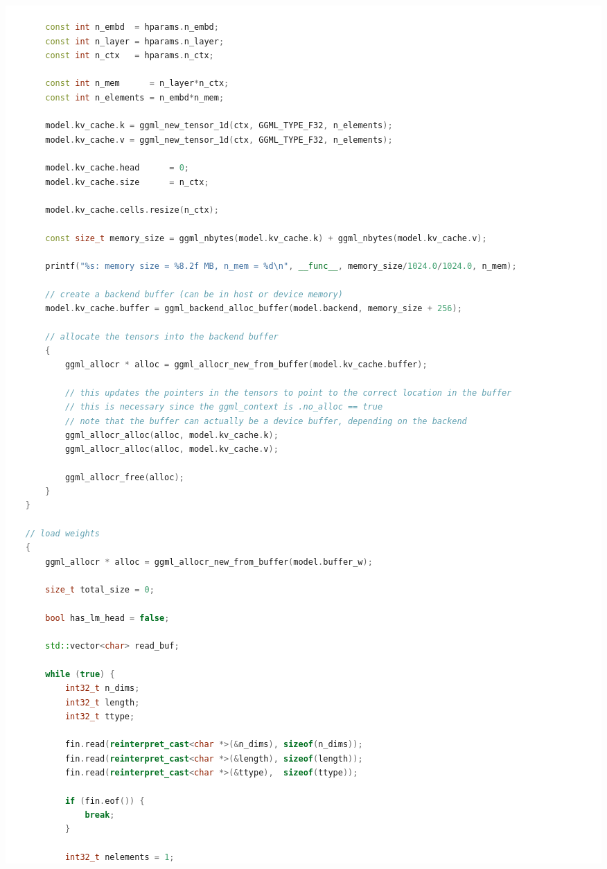 ```cpp

        const int n_embd  = hparams.n_embd;
        const int n_layer = hparams.n_layer;
        const int n_ctx   = hparams.n_ctx;

        const int n_mem      = n_layer*n_ctx;
        const int n_elements = n_embd*n_mem;

        model.kv_cache.k = ggml_new_tensor_1d(ctx, GGML_TYPE_F32, n_elements);
        model.kv_cache.v = ggml_new_tensor_1d(ctx, GGML_TYPE_F32, n_elements);

        model.kv_cache.head      = 0;
        model.kv_cache.size      = n_ctx;

        model.kv_cache.cells.resize(n_ctx);

        const size_t memory_size = ggml_nbytes(model.kv_cache.k) + ggml_nbytes(model.kv_cache.v);

        printf("%s: memory size = %8.2f MB, n_mem = %d\n", __func__, memory_size/1024.0/1024.0, n_mem);

        // create a backend buffer (can be in host or device memory)
        model.kv_cache.buffer = ggml_backend_alloc_buffer(model.backend, memory_size + 256);

        // allocate the tensors into the backend buffer
        {
            ggml_allocr * alloc = ggml_allocr_new_from_buffer(model.kv_cache.buffer);

            // this updates the pointers in the tensors to point to the correct location in the buffer
            // this is necessary since the ggml_context is .no_alloc == true
            // note that the buffer can actually be a device buffer, depending on the backend
            ggml_allocr_alloc(alloc, model.kv_cache.k);
            ggml_allocr_alloc(alloc, model.kv_cache.v);

            ggml_allocr_free(alloc);
        }
    }

    // load weights
    {
        ggml_allocr * alloc = ggml_allocr_new_from_buffer(model.buffer_w);

        size_t total_size = 0;

        bool has_lm_head = false;

        std::vector<char> read_buf;

        while (true) {
            int32_t n_dims;
            int32_t length;
            int32_t ttype;

            fin.read(reinterpret_cast<char *>(&n_dims), sizeof(n_dims));
            fin.read(reinterpret_cast<char *>(&length), sizeof(length));
            fin.read(reinterpret_cast<char *>(&ttype),  sizeof(ttype));

            if (fin.eof()) {
                break;
            }

            int32_t nelements = 1;
```